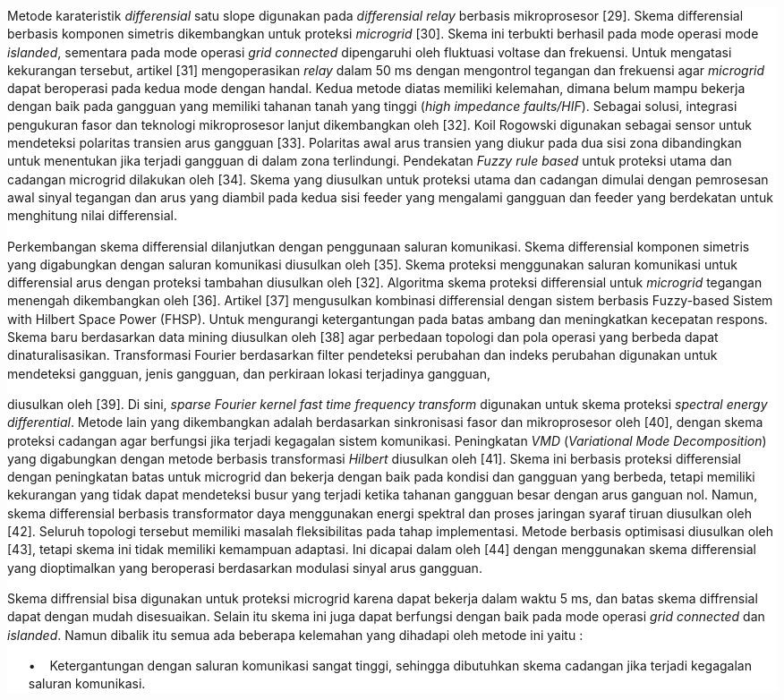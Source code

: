 <p><span class="font7">Metode karateristik </span><span class="font7" style="font-style:italic;">differensial</span><span class="font7"> satu slope digunakan pada </span><span class="font7" style="font-style:italic;">differensial relay</span><span class="font7"> berbasis mikroprosesor [29]. Skema differensial berbasis komponen simetris dikembangkan untuk proteksi </span><span class="font7" style="font-style:italic;">microgrid</span><span class="font7"> [30]. Skema ini terbukti berhasil pada mode operasi mode </span><span class="font7" style="font-style:italic;">islanded</span><span class="font7">, sementara pada mode operasi </span><span class="font7" style="font-style:italic;">grid connected</span><span class="font7"> dipengaruhi oleh fluktuasi voltase dan frekuensi. Untuk mengatasi kekurangan tersebut, artikel [31] mengoperasikan </span><span class="font7" style="font-style:italic;">relay</span><span class="font7"> dalam 50 ms dengan mengontrol tegangan dan frekuensi agar </span><span class="font7" style="font-style:italic;">microgrid</span><span class="font7"> dapat beroperasi pada kedua mode dengan handal. Kedua metode diatas memiliki kelemahan, dimana belum mampu bekerja dengan baik pada gangguan yang memiliki tahanan tanah yang tinggi (</span><span class="font7" style="font-style:italic;">high impedance faults/HIF</span><span class="font7">). Sebagai solusi, integrasi pengukuran fasor dan teknologi mikroprosesor lanjut dikembangkan oleh [32]. Koil Rogowski digunakan sebagai sensor untuk mendeteksi polaritas transien arus gangguan [33]. Polaritas awal arus transien yang diukur pada dua sisi zona dibandingkan untuk menentukan jika terjadi gangguan di dalam zona terlindungi. Pendekatan </span><span class="font7" style="font-style:italic;">Fuzzy rule based</span><span class="font7"> untuk proteksi utama dan cadangan microgrid dilakukan oleh [34]. Skema yang diusulkan untuk proteksi utama dan cadangan dimulai dengan pemrosesan awal sinyal tegangan dan arus yang diambil pada kedua sisi feeder yang mengalami gangguan dan feeder yang berdekatan untuk menghitung nilai differensial.</span></p>
<p><span class="font7">Perkembangan skema differensial dilanjutkan dengan penggunaan saluran komunikasi. Skema differensial komponen simetris yang digabungkan dengan saluran komunikasi diusulkan oleh [35]. Skema proteksi menggunakan saluran komunikasi untuk differensial arus dengan proteksi tambahan diusulkan oleh [32]. Algoritma skema proteksi differensial untuk </span><span class="font7" style="font-style:italic;">microgrid</span><span class="font7"> tegangan menengah dikembangkan oleh [36]. Artikel [37] mengusulkan kombinasi differensial dengan sistem berbasis Fuzzy-based Sistem with Hilbert Space Power (FHSP). Untuk mengurangi ketergantungan pada batas ambang dan meningkatkan kecepatan respons. Skema baru berdasarkan data mining diusulkan oleh [38] agar perbedaan topologi dan pola operasi yang berbeda dapat dinaturalisasikan. Transformasi Fourier berdasarkan filter pendeteksi perubahan dan indeks perubahan digunakan untuk mendeteksi gangguan, jenis gangguan, dan perkiraan lokasi terjadinya gangguan,</span></p>
<p><span class="font7">diusulkan oleh [39]. Di sini, </span><span class="font7" style="font-style:italic;">sparse Fourier kernel fast time frequency transform</span><span class="font7"> digunakan untuk skema proteksi </span><span class="font7" style="font-style:italic;">spectral energy differential</span><span class="font7">. Metode lain yang dikembangkan adalah berdasarkan sinkronisasi fasor dan mikroprosesor oleh [40], dengan skema proteksi cadangan agar berfungsi jika terjadi kegagalan sistem komunikasi. Peningkatan </span><span class="font7" style="font-style:italic;">VMD</span><span class="font7"> (</span><span class="font7" style="font-style:italic;">Variational Mode Decomposition</span><span class="font7">) yang digabungkan dengan metode berbasis transformasi </span><span class="font7" style="font-style:italic;">Hilbert</span><span class="font7"> diusulkan oleh [41]. Skema ini berbasis proteksi differensial dengan peningkatan batas untuk microgrid dan bekerja dengan baik pada kondisi dan gangguan yang berbeda, tetapi memiliki kekurangan yang tidak dapat mendeteksi busur yang terjadi ketika tahanan gangguan besar dengan arus ganguan nol. Namun, skema differensial berbasis transformator daya menggunakan energi spektral dan proses jaringan syaraf tiruan diusulkan oleh [42]. Seluruh topologi tersebut memiliki masalah fleksibilitas pada tahap implementasi. Metode berbasis optimisasi diusulkan oleh [43], tetapi skema ini tidak memiliki kemampuan adaptasi. Ini dicapai dalam oleh [44] dengan menggunakan skema differensial yang dioptimalkan yang beroperasi berdasarkan modulasi sinyal arus gangguan.</span></p>
<p><span class="font7">Skema diffrensial bisa digunakan untuk proteksi microgrid karena dapat bekerja dalam waktu 5 ms, dan batas skema diffrensial dapat dengan mudah disesuaikan. Selain itu skema ini juga dapat berfungsi dengan baik pada mode operasi </span><span class="font7" style="font-style:italic;">grid connected</span><span class="font7"> dan </span><span class="font7" style="font-style:italic;">islanded</span><span class="font7">. Namun dibalik itu semua ada beberapa kelemahan yang dihadapi oleh metode ini yaitu :</span></p>
<ul style="list-style:none;"><li>
<p><span class="font1">•</span><span class="font7"> &nbsp;&nbsp;&nbsp;Ketergantungan dengan saluran komunikasi sangat tinggi, sehingga dibutuhkan skema cadangan jika terjadi kegagalan saluran komunikasi.</span></p></li>
<li>